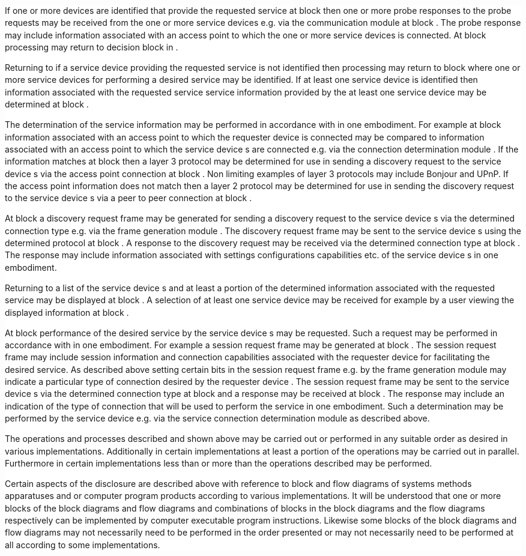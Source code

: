 If one or more devices are identified that provide the requested service at block then one or more probe responses to the probe requests may be received from the one or more service devices e.g. via the communication module at block . The probe response may include information associated with an access point to which the one or more service devices is connected. At block processing may return to decision block in .

Returning to if a service device providing the requested service is not identified then processing may return to block where one or more service devices for performing a desired service may be identified. If at least one service device is identified then information associated with the requested service service information provided by the at least one service device may be determined at block .

The determination of the service information may be performed in accordance with in one embodiment. For example at block information associated with an access point to which the requester device is connected may be compared to information associated with an access point to which the service device s are connected e.g. via the connection determination module . If the information matches at block then a layer 3 protocol may be determined for use in sending a discovery request to the service device s via the access point connection at block . Non limiting examples of layer 3 protocols may include Bonjour and UPnP. If the access point information does not match then a layer 2 protocol may be determined for use in sending the discovery request to the service device s via a peer to peer connection at block .

At block a discovery request frame may be generated for sending a discovery request to the service device s via the determined connection type e.g. via the frame generation module . The discovery request frame may be sent to the service device s using the determined protocol at block . A response to the discovery request may be received via the determined connection type at block . The response may include information associated with settings configurations capabilities etc. of the service device s in one embodiment.

Returning to a list of the service device s and at least a portion of the determined information associated with the requested service may be displayed at block . A selection of at least one service device may be received for example by a user viewing the displayed information at block .

At block performance of the desired service by the service device s may be requested. Such a request may be performed in accordance with in one embodiment. For example a session request frame may be generated at block . The session request frame may include session information and connection capabilities associated with the requester device for facilitating the desired service. As described above setting certain bits in the session request frame e.g. by the frame generation module may indicate a particular type of connection desired by the requester device . The session request frame may be sent to the service device s via the determined connection type at block and a response may be received at block . The response may include an indication of the type of connection that will be used to perform the service in one embodiment. Such a determination may be performed by the service device e.g. via the service connection determination module as described above.

The operations and processes described and shown above may be carried out or performed in any suitable order as desired in various implementations. Additionally in certain implementations at least a portion of the operations may be carried out in parallel. Furthermore in certain implementations less than or more than the operations described may be performed.

Certain aspects of the disclosure are described above with reference to block and flow diagrams of systems methods apparatuses and or computer program products according to various implementations. It will be understood that one or more blocks of the block diagrams and flow diagrams and combinations of blocks in the block diagrams and the flow diagrams respectively can be implemented by computer executable program instructions. Likewise some blocks of the block diagrams and flow diagrams may not necessarily need to be performed in the order presented or may not necessarily need to be performed at all according to some implementations.
